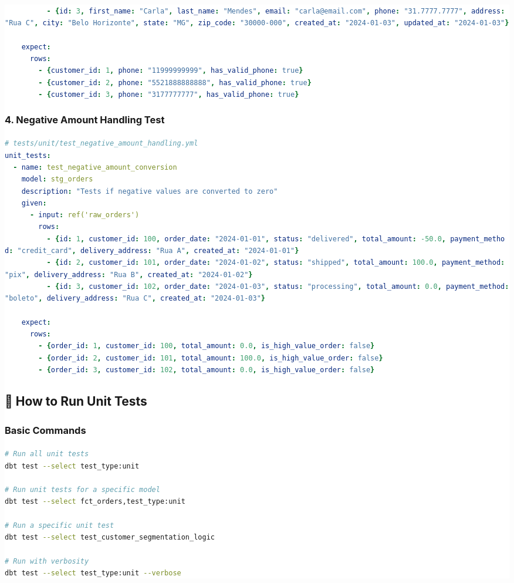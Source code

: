 ```yaml
          - {id: 3, first_name: "Carla", last_name: "Mendes", email: "carla@email.com", phone: "31.7777.7777", address: "Rua C", city: "Belo Horizonte", state: "MG", zip_code: "30000-000", created_at: "2024-01-03", updated_at: "2024-01-03"}
    
    expect:
      rows:
        - {customer_id: 1, phone: "11999999999", has_valid_phone: true}
        - {customer_id: 2, phone: "5521888888888", has_valid_phone: true}
        - {customer_id: 3, phone: "3177777777", has_valid_phone: true}
```

### **4. Negative Amount Handling Test**

```yaml
# tests/unit/test_negative_amount_handling.yml
unit_tests:
  - name: test_negative_amount_conversion
    model: stg_orders
    description: "Tests if negative values are converted to zero"
    given:
      - input: ref('raw_orders')
        rows:
          - {id: 1, customer_id: 100, order_date: "2024-01-01", status: "delivered", total_amount: -50.0, payment_method: "credit_card", delivery_address: "Rua A", created_at: "2024-01-01"}
          - {id: 2, customer_id: 101, order_date: "2024-01-02", status: "shipped", total_amount: 100.0, payment_method: "pix", delivery_address: "Rua B", created_at: "2024-01-02"}
          - {id: 3, customer_id: 102, order_date: "2024-01-03", status: "processing", total_amount: 0.0, payment_method: "boleto", delivery_address: "Rua C", created_at: "2024-01-03"}
    
    expect:
      rows:
        - {order_id: 1, customer_id: 100, total_amount: 0.0, is_high_value_order: false}
        - {order_id: 2, customer_id: 101, total_amount: 100.0, is_high_value_order: false}
        - {order_id: 3, customer_id: 102, total_amount: 0.0, is_high_value_order: false}
```

## 🚀 How to Run Unit Tests

### **Basic Commands**
```bash
# Run all unit tests
dbt test --select test_type:unit

# Run unit tests for a specific model
dbt test --select fct_orders,test_type:unit

# Run a specific unit test
dbt test --select test_customer_segmentation_logic

# Run with verbosity
dbt test --select test_type:unit --verbose
```
